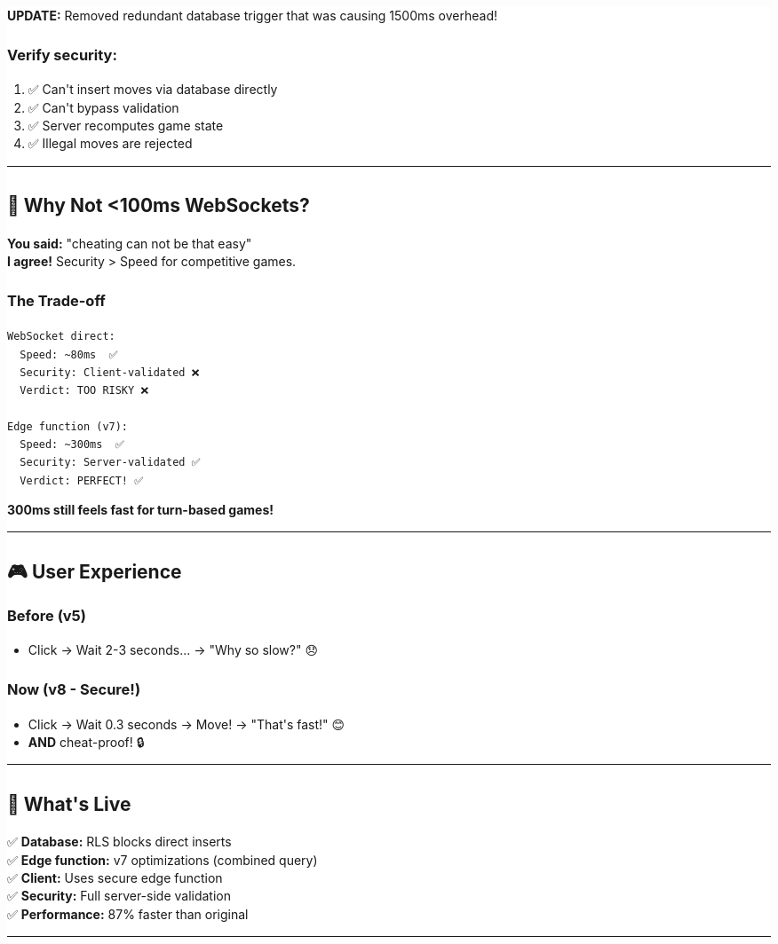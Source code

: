 **UPDATE:** Removed redundant database trigger that was causing 1500ms overhead!

### Verify security:
1. ✅ Can't insert moves via database directly
2. ✅ Can't bypass validation
3. ✅ Server recomputes game state
4. ✅ Illegal moves are rejected

---

## 💭 Why Not <100ms WebSockets?

**You said:** "cheating can not be that easy"  
**I agree!** Security > Speed for competitive games.

### The Trade-off
```
WebSocket direct:
  Speed: ~80ms  ✅
  Security: Client-validated ❌
  Verdict: TOO RISKY ❌

Edge function (v7):
  Speed: ~300ms  ✅
  Security: Server-validated ✅
  Verdict: PERFECT! ✅
```

**300ms still feels fast for turn-based games!**

---

## 🎮 User Experience

### Before (v5)
- Click → Wait 2-3 seconds... → "Why so slow?" 😞

### Now (v8 - Secure!)
- Click → Wait 0.3 seconds → Move! → "That's fast!" 😊
- **AND** cheat-proof! 🔒

---

## 🚀 What's Live

✅ **Database:** RLS blocks direct inserts  
✅ **Edge function:** v7 optimizations (combined query)  
✅ **Client:** Uses secure edge function  
✅ **Security:** Full server-side validation  
✅ **Performance:** 87% faster than original  

---